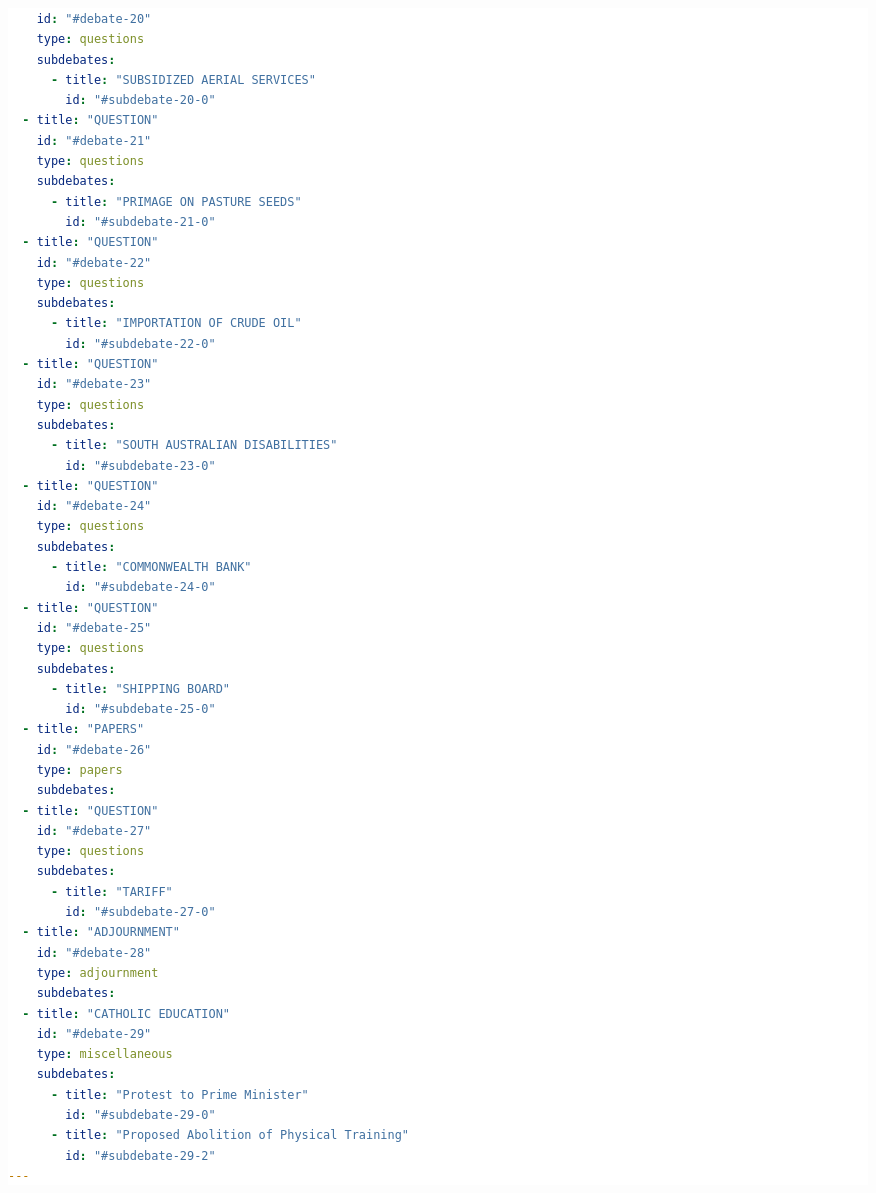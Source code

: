 ```yaml
    id: "#debate-20"
    type: questions
    subdebates:
      - title: "SUBSIDIZED AERIAL SERVICES"
        id: "#subdebate-20-0"
  - title: "QUESTION"
    id: "#debate-21"
    type: questions
    subdebates:
      - title: "PRIMAGE ON PASTURE SEEDS"
        id: "#subdebate-21-0"
  - title: "QUESTION"
    id: "#debate-22"
    type: questions
    subdebates:
      - title: "IMPORTATION OF CRUDE OIL"
        id: "#subdebate-22-0"
  - title: "QUESTION"
    id: "#debate-23"
    type: questions
    subdebates:
      - title: "SOUTH AUSTRALIAN DISABILITIES"
        id: "#subdebate-23-0"
  - title: "QUESTION"
    id: "#debate-24"
    type: questions
    subdebates:
      - title: "COMMONWEALTH BANK"
        id: "#subdebate-24-0"
  - title: "QUESTION"
    id: "#debate-25"
    type: questions
    subdebates:
      - title: "SHIPPING BOARD"
        id: "#subdebate-25-0"
  - title: "PAPERS"
    id: "#debate-26"
    type: papers
    subdebates:
  - title: "QUESTION"
    id: "#debate-27"
    type: questions
    subdebates:
      - title: "TARIFF"
        id: "#subdebate-27-0"
  - title: "ADJOURNMENT"
    id: "#debate-28"
    type: adjournment
    subdebates:
  - title: "CATHOLIC EDUCATION"
    id: "#debate-29"
    type: miscellaneous
    subdebates:
      - title: "Protest to Prime Minister"
        id: "#subdebate-29-0"
      - title: "Proposed Abolition of Physical Training"
        id: "#subdebate-29-2"
---
```
